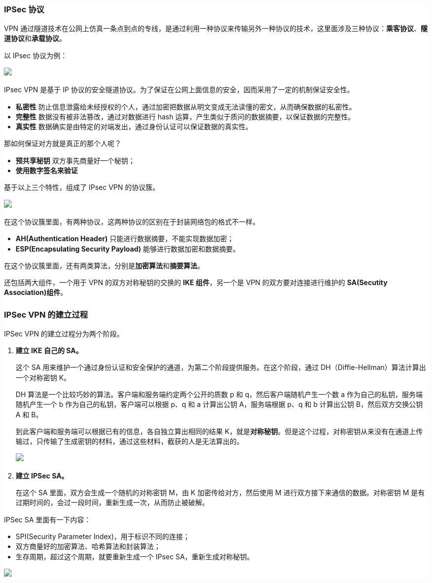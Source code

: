 ### IPSec 协议

VPN 通过隧道技术在公网上仿真一条点到点的专线，是通过利用一种协议来传输另外一种协议的技术，这里面涉及三种协议：**乘客协议**、**隧道协议**和**承载协议**。

以 IPsec 协议为例：

![](https://tva1.sinaimg.cn/large/006tNbRwgy1gbd8w2v7ngj30fg03mgls.jpg)

IPsec VPN 是基于 IP 协议的安全隧道协议。为了保证在公网上面信息的安全，因而采用了一定的机制保证安全性。

- **私密性** 防止信息泄露给未经授权的个人，通过加密把数据从明文变成无法读懂的密文，从而确保数据的私密性。
- **完整性** 数据没有被非法篡改，通过对数据进行 hash 运算，产生类似于质问的数据摘要，以保证数据的完整性。
- **真实性** 数据确实是由特定的对端发出，通过身份认证可以保证数据的真实性。

那如何保证对方就是真正的那个人呢？

- **预共享秘钥** 双方事先商量好一个秘钥；
- **使用数字签名来验证**

基于以上三个特性，组成了 IPsec VPN 的协议簇。

![](https://tva1.sinaimg.cn/large/006tNbRwgy1gbd95kalhmj30oo0b3wgj.jpg)

在这个协议簇里面，有两种协议，这两种协议的区别在于封装网络包的格式不一样。

- **AH(Authentication Header)** 只能进行数据摘要，不能实现数据加密；
- **ESP(Encapsulating Security Payload)** 能够进行数据加密和数据摘要。

在这个协议簇里面，还有两类算法，分别是**加密算法**和**摘要算法**。

还包括两大组件，一个用于 VPN 的双方对称秘钥的交换的 **IKE 组件**，另一个是 VPN 的双方要对连接进行维护的 **SA(Secutity Association)组件**。

### IPSec VPN 的建立过程

IPSec VPN 的建立过程分为两个阶段。

1. **建立 IKE 自己的 SA。**

   这个 SA 用来维护一个通过身份认证和安全保护的通道，为第二个阶段提供服务。在这个阶段，通过 DH（Diffie-Hellman）算法计算出一个对称密钥 K。

   DH 算法是一个比较巧妙的算法。客户端和服务端约定两个公开的质数 p 和 q，然后客户端随机产生一个数 a 作为自己的私钥，服务端随机产生一个 b 作为自己的私钥，客户端可以根据 p、q 和 a 计算出公钥 A，服务端根据 p、q 和 b 计算出公钥 B，然后双方交换公钥 A 和 B。

   到此客户端和服务端可以根据已有的信息，各自独立算出相同的结果 K，就是**对称秘钥**。但是这个过程，对称密钥从来没有在通道上传输过，只传输了生成密钥的材料，通过这些材料，截获的人是无法算出的。

   ![](https://tva1.sinaimg.cn/large/006tNbRwgy1gbdacpbgqyj30me0fktar.jpg)

2. **建立 IPSec SA。**

   在这个 SA 里面，双方会生成一个随机的对称密钥 M，由 K 加密传给对方，然后使用 M 进行双方接下来通信的数据。对称密钥 M 是有过期时间的，会过一段时间，重新生成一次，从而防止被破解。

IPSec SA 里面有一下内容：

- SPI(Security Parameter Index)，用于标识不同的连接；
- 双方商量好的加密算法、哈希算法和封装算法；
- 生存周期，超过这个周期，就要重新生成一个 IPsec SA，重新生成对称秘钥。

![](https://tva1.sinaimg.cn/large/006tNbRwgy1gbdai61zlmj30k708bta8.jpg)
